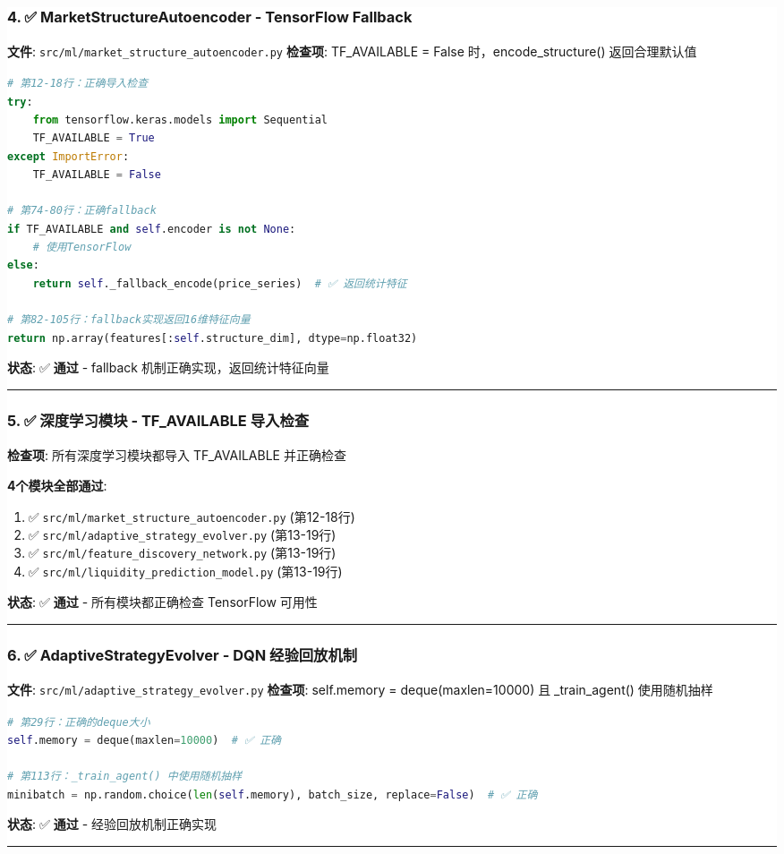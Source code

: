 
### 4. ✅ MarketStructureAutoencoder - TensorFlow Fallback
**文件**: `src/ml/market_structure_autoencoder.py`
**检查项**: TF_AVAILABLE = False 时，encode_structure() 返回合理默认值

```python
# 第12-18行：正确导入检查
try:
    from tensorflow.keras.models import Sequential
    TF_AVAILABLE = True
except ImportError:
    TF_AVAILABLE = False

# 第74-80行：正确fallback
if TF_AVAILABLE and self.encoder is not None:
    # 使用TensorFlow
else:
    return self._fallback_encode(price_series)  # ✅ 返回统计特征

# 第82-105行：fallback实现返回16维特征向量
return np.array(features[:self.structure_dim], dtype=np.float32)
```
**状态**: ✅ **通过** - fallback 机制正确实现，返回统计特征向量

---

### 5. ✅ 深度学习模块 - TF_AVAILABLE 导入检查
**检查项**: 所有深度学习模块都导入 TF_AVAILABLE 并正确检查

**4个模块全部通过**:
1. ✅ `src/ml/market_structure_autoencoder.py` (第12-18行)
2. ✅ `src/ml/adaptive_strategy_evolver.py` (第13-19行)
3. ✅ `src/ml/feature_discovery_network.py` (第13-19行)
4. ✅ `src/ml/liquidity_prediction_model.py` (第13-19行)

**状态**: ✅ **通过** - 所有模块都正确检查 TensorFlow 可用性

---

### 6. ✅ AdaptiveStrategyEvolver - DQN 经验回放机制
**文件**: `src/ml/adaptive_strategy_evolver.py`
**检查项**: self.memory = deque(maxlen=10000) 且 _train_agent() 使用随机抽样

```python
# 第29行：正确的deque大小
self.memory = deque(maxlen=10000)  # ✅ 正确

# 第113行：_train_agent() 中使用随机抽样
minibatch = np.random.choice(len(self.memory), batch_size, replace=False)  # ✅ 正确
```
**状态**: ✅ **通过** - 经验回放机制正确实现

---

